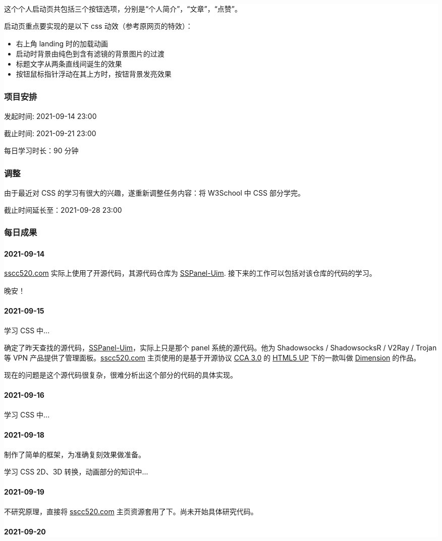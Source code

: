 这个个人启动页共包括三个按钮选项，分别是“个人简介”，“文章”，“点赞”。

启动页重点要实现的是以下 css 动效（参考原网页的特效）：

* 右上角 landing 时的加载动画
* 启动时背景由纯色到含有滤镜的背景图片的过渡
* 标题文字从两条直线间诞生的效果
* 按钮鼠标指针浮动在其上方时，按钮背景发亮效果

### 项目安排

发起时间: 2021-09-14 23:00

截止时间: 2021-09-21 23:00

每日学习时长：90 分钟

### 调整

由于最近对 CSS 的学习有很大的兴趣，遂重新调整任务内容：将 W3School 中 CSS 部分学完。

截止时间延长至：2021-09-28 23:00

### 每日成果

#### 2021-09-14

[sscc520.com](https://sscc520.com/) 实际上使用了开源代码，其源代码仓库为 [SSPanel-Uim](https://github.com/Anankke/SSPanel-Uim). 接下来的工作可以包括对该仓库的代码的学习。

晚安！

#### 2021-09-15

学习 CSS 中...

确定了昨天查找的源代码，[SSPanel-Uim](https://github.com/Anankke/SSPanel-Uim)，实际上只是那个 panel 系统的源代码。他为 Shadowsocks / ShadowsocksR / V2Ray / Trojan 等 VPN 产品提供了管理面板。[sscc520.com](https://sscc520.com/) 主页使用的是基于开源协议 [CCA 3.0](https://html5up.net/license) 的 [HTML5 UP](https://html5up.net/) 下的一款叫做 [Dimension](https://html5up.net/dimension) 的作品。

现在的问题是这个源代码很复杂，很难分析出这个部分的代码的具体实现。

#### 2021-09-16

学习 CSS 中...

#### 2021-09-18

制作了简单的框架，为准确复刻效果做准备。

学习 CSS 2D、3D 转换，动画部分的知识中...

#### 2021-09-19

不研究原理，直接将 [sscc520.com](https://sscc520.com/) 主页资源套用了下。尚未开始具体研究代码。

#### 2021-09-20

